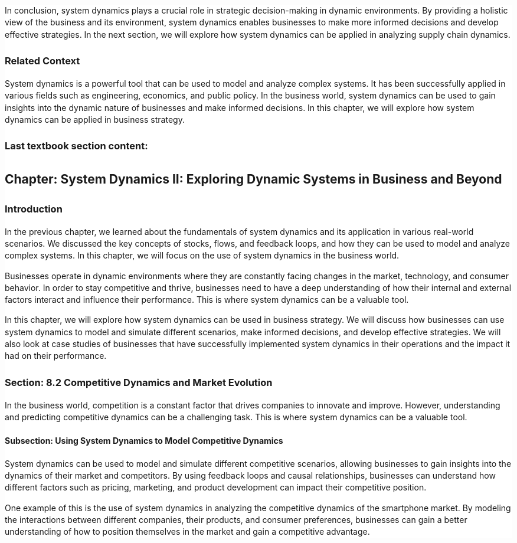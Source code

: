 In conclusion, system dynamics plays a crucial role in strategic decision-making in dynamic environments. By providing a holistic view of the business and its environment, system dynamics enables businesses to make more informed decisions and develop effective strategies. In the next section, we will explore how system dynamics can be applied in analyzing supply chain dynamics.


### Related Context
System dynamics is a powerful tool that can be used to model and analyze complex systems. It has been successfully applied in various fields such as engineering, economics, and public policy. In the business world, system dynamics can be used to gain insights into the dynamic nature of businesses and make informed decisions. In this chapter, we will explore how system dynamics can be applied in business strategy.

### Last textbook section content:

## Chapter: System Dynamics II: Exploring Dynamic Systems in Business and Beyond

### Introduction

In the previous chapter, we learned about the fundamentals of system dynamics and its application in various real-world scenarios. We discussed the key concepts of stocks, flows, and feedback loops, and how they can be used to model and analyze complex systems. In this chapter, we will focus on the use of system dynamics in the business world.

Businesses operate in dynamic environments where they are constantly facing changes in the market, technology, and consumer behavior. In order to stay competitive and thrive, businesses need to have a deep understanding of how their internal and external factors interact and influence their performance. This is where system dynamics can be a valuable tool.

In this chapter, we will explore how system dynamics can be used in business strategy. We will discuss how businesses can use system dynamics to model and simulate different scenarios, make informed decisions, and develop effective strategies. We will also look at case studies of businesses that have successfully implemented system dynamics in their operations and the impact it had on their performance.

### Section: 8.2 Competitive Dynamics and Market Evolution

In the business world, competition is a constant factor that drives companies to innovate and improve. However, understanding and predicting competitive dynamics can be a challenging task. This is where system dynamics can be a valuable tool.

#### Subsection: Using System Dynamics to Model Competitive Dynamics

System dynamics can be used to model and simulate different competitive scenarios, allowing businesses to gain insights into the dynamics of their market and competitors. By using feedback loops and causal relationships, businesses can understand how different factors such as pricing, marketing, and product development can impact their competitive position.

One example of this is the use of system dynamics in analyzing the competitive dynamics of the smartphone market. By modeling the interactions between different companies, their products, and consumer preferences, businesses can gain a better understanding of how to position themselves in the market and gain a competitive advantage.
